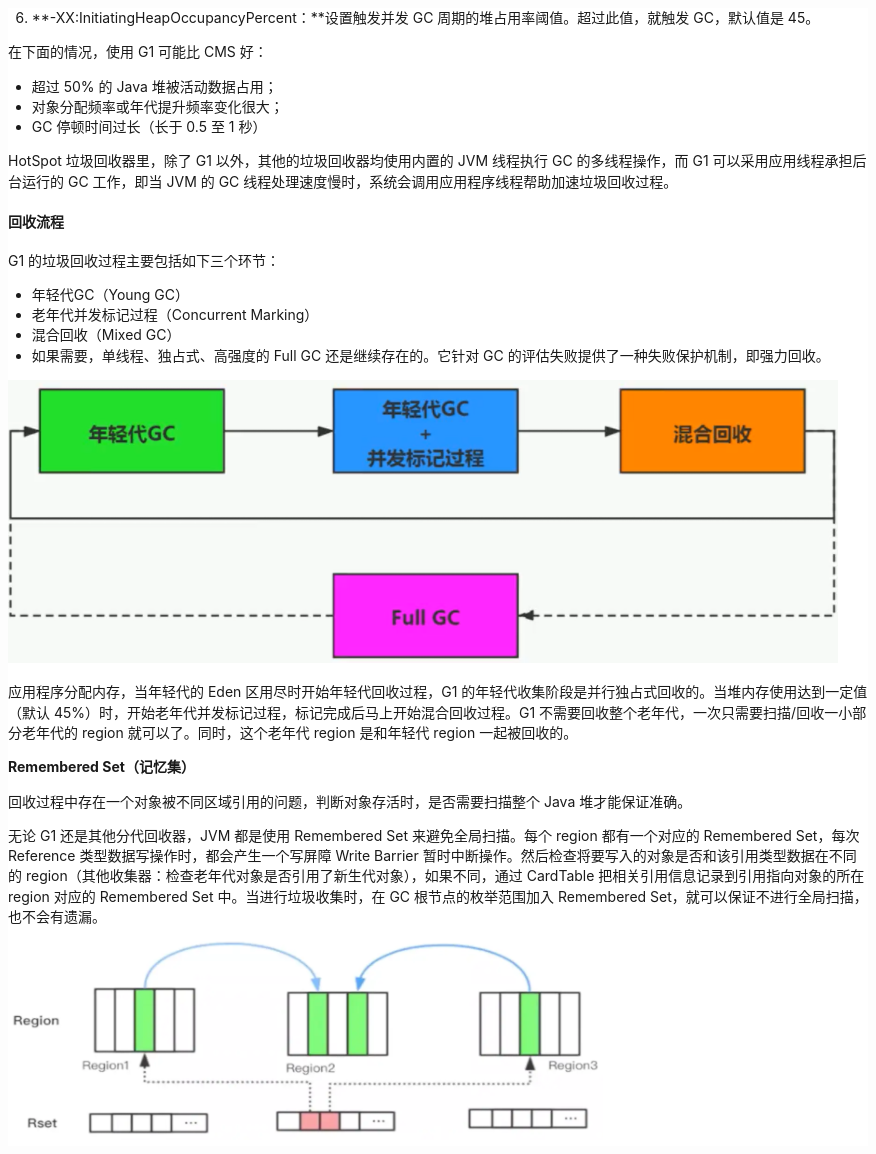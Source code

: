 6. **-XX:InitiatingHeapOccupancyPercent：**设置触发并发 GC 周期的堆占用率阈值。超过此值，就触发 GC，默认值是 45。

在下面的情况，使用 G1 可能比 CMS 好：

- 超过 50% 的 Java 堆被活动数据占用；
- 对象分配频率或年代提升频率变化很大；
- GC 停顿时间过长（长于 0.5 至 1 秒）

HotSpot 垃圾回收器里，除了 G1 以外，其他的垃圾回收器均使用内置的 JVM 线程执行 GC 的多线程操作，而 G1 可以采用应用线程承担后台运行的 GC 工作，即当 JVM 的 GC 线程处理速度慢时，系统会调用应用程序线程帮助加速垃圾回收过程。



#### 回收流程

G1 的垃圾回收过程主要包括如下三个环节：

- 年轻代GC（Young GC）
- 老年代并发标记过程（Concurrent Marking）
- 混合回收（Mixed GC）
- 如果需要，单线程、独占式、高强度的 Full GC 还是继续存在的。它针对 GC 的评估失败提供了一种失败保护机制，即强力回收。

![20210213100043421](../images/20210213100043421.png)

应用程序分配内存，当年轻代的 Eden 区用尽时开始年轻代回收过程，G1 的年轻代收集阶段是并行独占式回收的。当堆内存使用达到一定值（默认 45%）时，开始老年代并发标记过程，标记完成后马上开始混合回收过程。G1 不需要回收整个老年代，一次只需要扫描/回收一小部分老年代的 region 就可以了。同时，这个老年代 region 是和年轻代 region 一起被回收的。

**Remembered Set（记忆集）**

回收过程中存在一个对象被不同区域引用的问题，判断对象存活时，是否需要扫描整个 Java 堆才能保证准确。

无论 G1 还是其他分代回收器，JVM 都是使用 Remembered Set 来避免全局扫描。每个 region 都有一个对应的 Remembered Set，每次 Reference 类型数据写操作时，都会产生一个写屏障 Write Barrier 暂时中断操作。然后检查将要写入的对象是否和该引用类型数据在不同的 region（其他收集器：检查老年代对象是否引用了新生代对象），如果不同，通过 CardTable 把相关引用信息记录到引用指向对象的所在 region 对应的 Remembered Set 中。当进行垃圾收集时，在 GC 根节点的枚举范围加入 Remembered Set，就可以保证不进行全局扫描，也不会有遗漏。

![image-20210213115938571](../images/20210213115938571.png)
